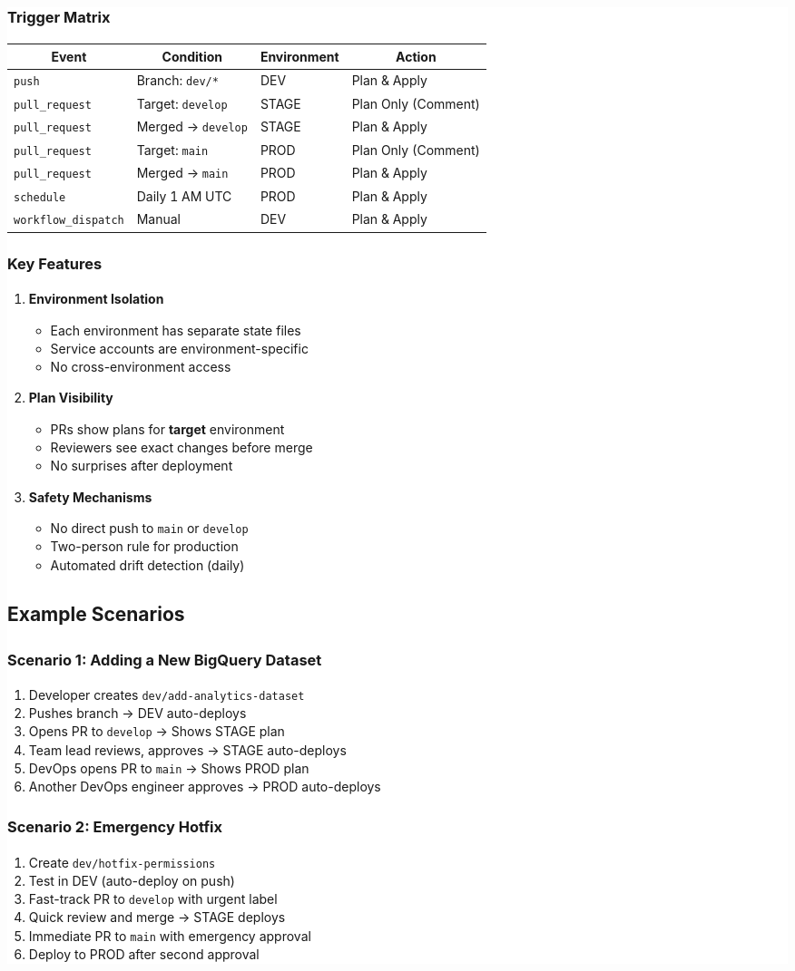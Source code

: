 ### Trigger Matrix

| Event | Condition | Environment | Action |
|-------|-----------|-------------|--------|
| `push` | Branch: `dev/*` | DEV | Plan & Apply |
| `pull_request` | Target: `develop` | STAGE | Plan Only (Comment) |
| `pull_request` | Merged → `develop` | STAGE | Plan & Apply |
| `pull_request` | Target: `main` | PROD | Plan Only (Comment) |
| `pull_request` | Merged → `main` | PROD | Plan & Apply |
| `schedule` | Daily 1 AM UTC | PROD | Plan & Apply |
| `workflow_dispatch` | Manual | DEV | Plan & Apply |

### Key Features

1. **Environment Isolation**
   - Each environment has separate state files
   - Service accounts are environment-specific
   - No cross-environment access

2. **Plan Visibility**
   - PRs show plans for **target** environment
   - Reviewers see exact changes before merge
   - No surprises after deployment

3. **Safety Mechanisms**
   - No direct push to `main` or `develop`
   - Two-person rule for production
   - Automated drift detection (daily)

## Example Scenarios

### Scenario 1: Adding a New BigQuery Dataset

1. Developer creates `dev/add-analytics-dataset`
2. Pushes branch → DEV auto-deploys
3. Opens PR to `develop` → Shows STAGE plan
4. Team lead reviews, approves → STAGE auto-deploys
5. DevOps opens PR to `main` → Shows PROD plan
6. Another DevOps engineer approves → PROD auto-deploys

### Scenario 2: Emergency Hotfix

1. Create `dev/hotfix-permissions`
2. Test in DEV (auto-deploy on push)
3. Fast-track PR to `develop` with urgent label
4. Quick review and merge → STAGE deploys
5. Immediate PR to `main` with emergency approval
6. Deploy to PROD after second approval
